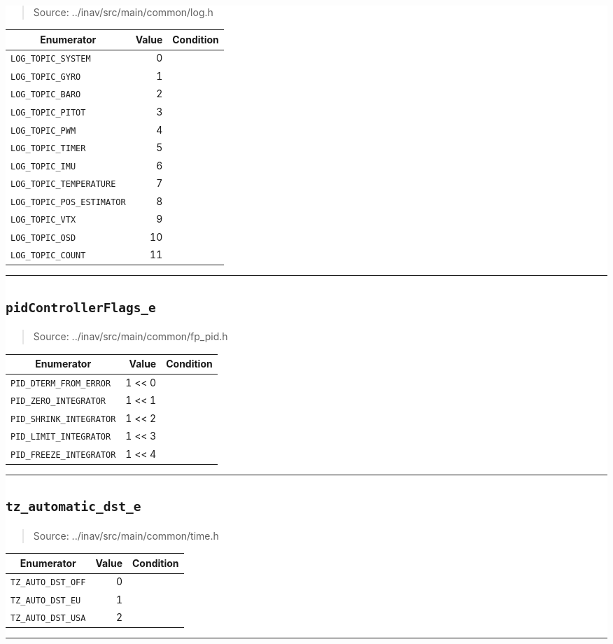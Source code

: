 > Source: ../inav/src/main/common/log.h

| Enumerator | Value | Condition |
|---|---:|---|
| `LOG_TOPIC_SYSTEM` | 0 |  |
| `LOG_TOPIC_GYRO` | 1 |  |
| `LOG_TOPIC_BARO` | 2 |  |
| `LOG_TOPIC_PITOT` | 3 |  |
| `LOG_TOPIC_PWM` | 4 |  |
| `LOG_TOPIC_TIMER` | 5 |  |
| `LOG_TOPIC_IMU` | 6 |  |
| `LOG_TOPIC_TEMPERATURE` | 7 |  |
| `LOG_TOPIC_POS_ESTIMATOR` | 8 |  |
| `LOG_TOPIC_VTX` | 9 |  |
| `LOG_TOPIC_OSD` | 10 |  |
| `LOG_TOPIC_COUNT` | 11 |  |

---
## <a id="enum-pidcontrollerflags_e"></a>`pidControllerFlags_e`

> Source: ../inav/src/main/common/fp_pid.h

| Enumerator | Value | Condition |
|---|---:|---|
| `PID_DTERM_FROM_ERROR` | 1 << 0 |  |
| `PID_ZERO_INTEGRATOR` | 1 << 1 |  |
| `PID_SHRINK_INTEGRATOR` | 1 << 2 |  |
| `PID_LIMIT_INTEGRATOR` | 1 << 3 |  |
| `PID_FREEZE_INTEGRATOR` | 1 << 4 |  |

---
## <a id="enum-tz_automatic_dst_e"></a>`tz_automatic_dst_e`

> Source: ../inav/src/main/common/time.h

| Enumerator | Value | Condition |
|---|---:|---|
| `TZ_AUTO_DST_OFF` | 0 |  |
| `TZ_AUTO_DST_EU` | 1 |  |
| `TZ_AUTO_DST_USA` | 2 |  |

---